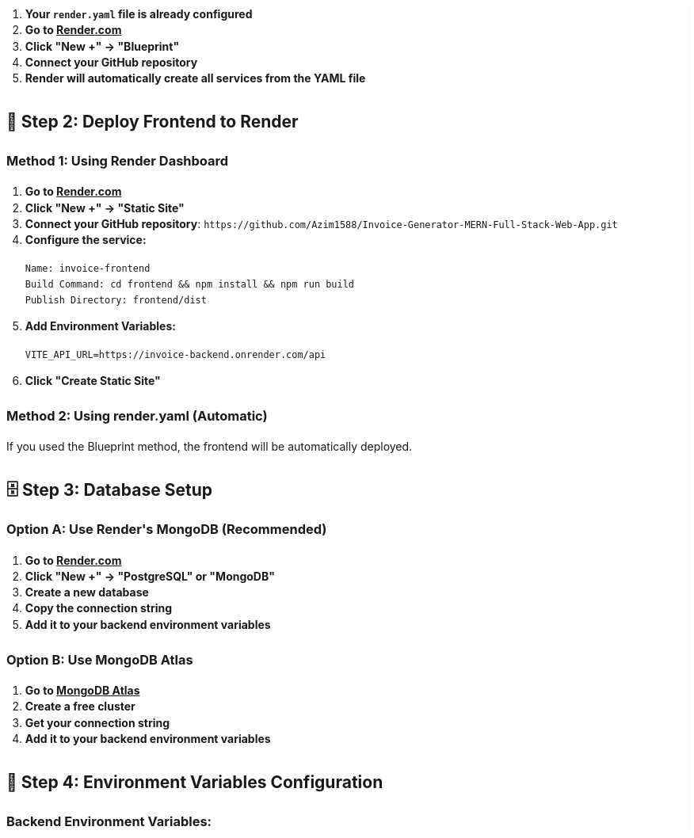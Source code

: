 1. **Your `render.yaml` file is already configured**
2. **Go to [Render.com](https://render.com)**
3. **Click "New +" → "Blueprint"**
4. **Connect your GitHub repository**
5. **Render will automatically create all services from the YAML file**

## 🎨 Step 2: Deploy Frontend to Render

### Method 1: Using Render Dashboard

1. **Go to [Render.com](https://render.com)**
2. **Click "New +" → "Static Site"**
3. **Connect your GitHub repository**: `https://github.com/Azim1588/Invoice-Generator-MERN-Full-Stack-Web-App.git`
4. **Configure the service:**
   ```
   Name: invoice-frontend
   Build Command: cd frontend && npm install && npm run build
   Publish Directory: frontend/dist
   ```
5. **Add Environment Variables:**
   ```
   VITE_API_URL=https://invoice-backend.onrender.com/api
   ```
6. **Click "Create Static Site"**

### Method 2: Using render.yaml (Automatic)

If you used the Blueprint method, the frontend will be automatically deployed.

## 🗄️ Step 3: Database Setup

### Option A: Use Render's MongoDB (Recommended)

1. **Go to [Render.com](https://render.com)**
2. **Click "New +" → "PostgreSQL" or "MongoDB"**
3. **Create a new database**
4. **Copy the connection string**
5. **Add it to your backend environment variables**

### Option B: Use MongoDB Atlas

1. **Go to [MongoDB Atlas](https://www.mongodb.com/atlas)**
2. **Create a free cluster**
3. **Get your connection string**
4. **Add it to your backend environment variables**

## 🔧 Step 4: Environment Variables Configuration

### Backend Environment Variables:
